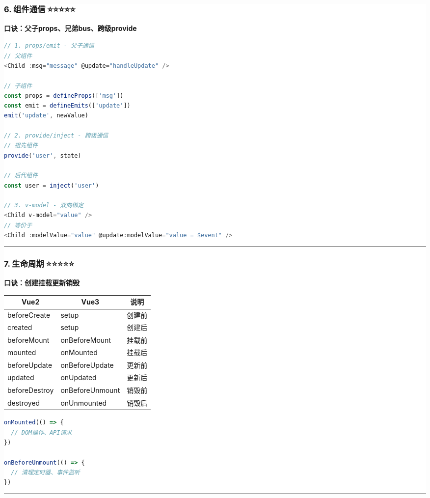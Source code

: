 
### 6. 组件通信 ⭐⭐⭐⭐⭐

**口诀：父子props、兄弟bus、跨级provide**

```javascript
// 1. props/emit - 父子通信
// 父组件
<Child :msg="message" @update="handleUpdate" />

// 子组件
const props = defineProps(['msg'])
const emit = defineEmits(['update'])
emit('update', newValue)

// 2. provide/inject - 跨级通信
// 祖先组件
provide('user', state)

// 后代组件
const user = inject('user')

// 3. v-model - 双向绑定
<Child v-model="value" />
// 等价于
<Child :modelValue="value" @update:modelValue="value = $event" />
```

---

### 7. 生命周期 ⭐⭐⭐⭐⭐

**口诀：创建挂载更新销毁**

| Vue2 | Vue3 | 说明 |
|------|------|------|
| beforeCreate | setup | 创建前 |
| created | setup | 创建后 |
| beforeMount | onBeforeMount | 挂载前 |
| mounted | onMounted | 挂载后 |
| beforeUpdate | onBeforeUpdate | 更新前 |
| updated | onUpdated | 更新后 |
| beforeDestroy | onBeforeUnmount | 销毁前 |
| destroyed | onUnmounted | 销毁后 |

```javascript
onMounted(() => {
  // DOM操作、API请求
})

onBeforeUnmount(() => {
  // 清理定时器、事件监听
})
```

---